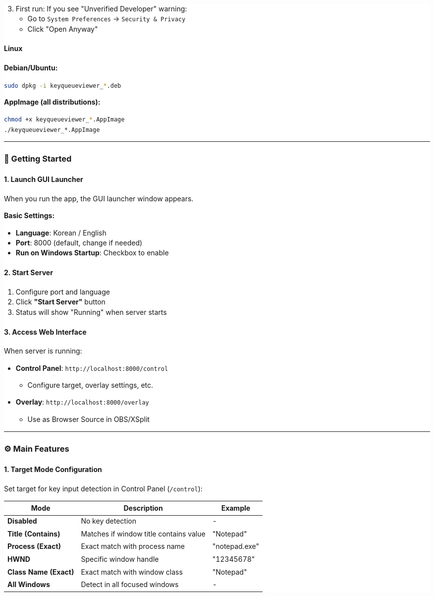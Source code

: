 3. First run: If you see "Unverified Developer" warning:
   - Go to `System Preferences` → `Security & Privacy`
   - Click "Open Anyway"

#### Linux

**Debian/Ubuntu:**
```bash
sudo dpkg -i keyqueueviewer_*.deb
```

**AppImage (all distributions):**
```bash
chmod +x keyqueueviewer_*.AppImage
./keyqueueviewer_*.AppImage
```

---

### 🎯 Getting Started

#### 1. Launch GUI Launcher

When you run the app, the GUI launcher window appears.

**Basic Settings:**
- **Language**: Korean / English
- **Port**: 8000 (default, change if needed)
- **Run on Windows Startup**: Checkbox to enable

#### 2. Start Server

1. Configure port and language
2. Click **"Start Server"** button
3. Status will show "Running" when server starts

#### 3. Access Web Interface

When server is running:

- **Control Panel**: `http://localhost:8000/control`
  - Configure target, overlay settings, etc.
  
- **Overlay**: `http://localhost:8000/overlay`
  - Use as Browser Source in OBS/XSplit

---

### ⚙️ Main Features

#### 1. Target Mode Configuration

Set target for key input detection in Control Panel (`/control`):

| Mode | Description | Example |
|------|-------------|---------|
| **Disabled** | No key detection | - |
| **Title (Contains)** | Matches if window title contains value | "Notepad" |
| **Process (Exact)** | Exact match with process name | "notepad.exe" |
| **HWND** | Specific window handle | "12345678" |
| **Class Name (Exact)** | Exact match with window class | "Notepad" |
| **All Windows** | Detect in all focused windows | - |
